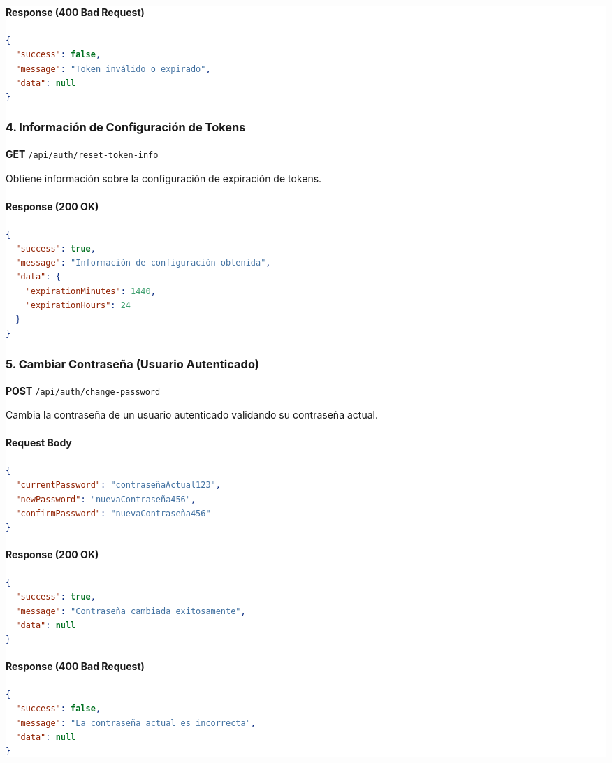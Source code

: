 #### Response (400 Bad Request)
```json
{
  "success": false,
  "message": "Token inválido o expirado",
  "data": null
}
```

### 4. Información de Configuración de Tokens

**GET** `/api/auth/reset-token-info`

Obtiene información sobre la configuración de expiración de tokens.

#### Response (200 OK)
```json
{
  "success": true,
  "message": "Información de configuración obtenida",
  "data": {
    "expirationMinutes": 1440,
    "expirationHours": 24
  }
}
```

### 5. Cambiar Contraseña (Usuario Autenticado)

**POST** `/api/auth/change-password`

Cambia la contraseña de un usuario autenticado validando su contraseña actual.

#### Request Body
```json
{
  "currentPassword": "contraseñaActual123",
  "newPassword": "nuevaContraseña456",
  "confirmPassword": "nuevaContraseña456"
}
```

#### Response (200 OK)
```json
{
  "success": true,
  "message": "Contraseña cambiada exitosamente",
  "data": null
}
```

#### Response (400 Bad Request)
```json
{
  "success": false,
  "message": "La contraseña actual es incorrecta",
  "data": null
}
```
